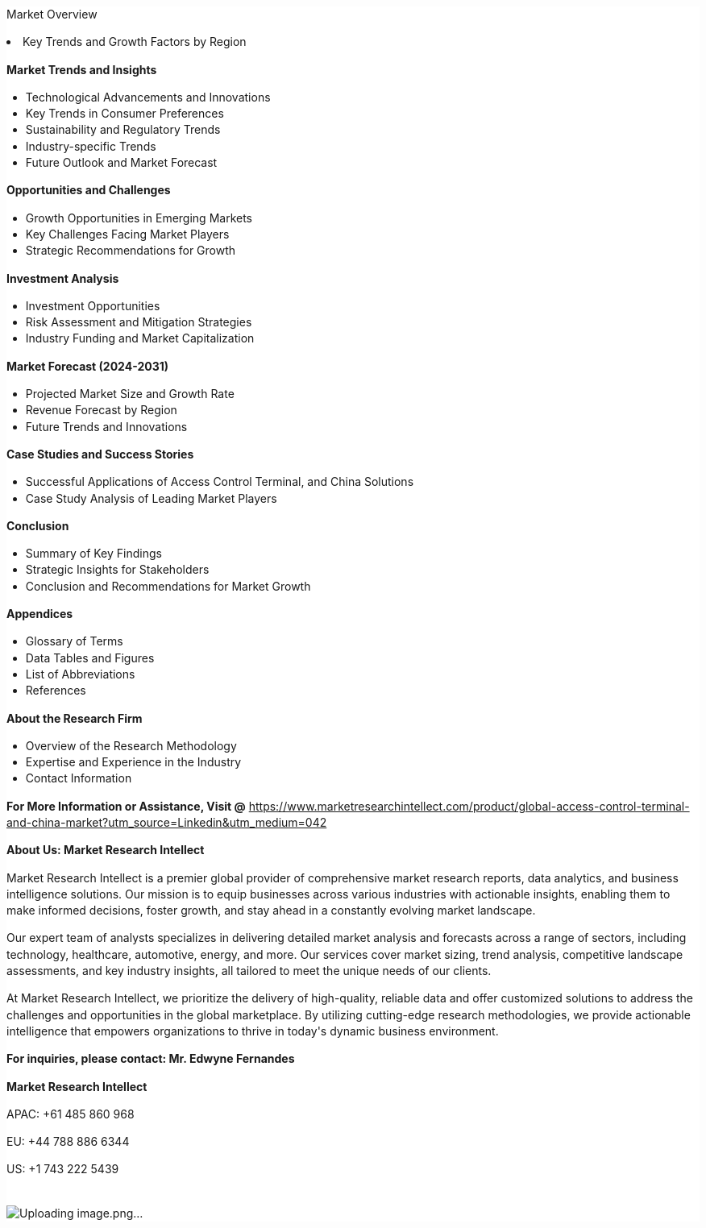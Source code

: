 Market Overview</li><li>Key Trends and Growth Factors by Region</li></ul><p><strong>Market Trends and Insights</strong></p><ul><li>Technological Advancements and Innovations</li><li>Key Trends in Consumer Preferences</li><li>Sustainability and Regulatory Trends</li><li>Industry-specific Trends</li><li>Future Outlook and Market Forecast</li></ul><p><strong>Opportunities and Challenges</strong></p><ul><li>Growth Opportunities in Emerging Markets</li><li>Key Challenges Facing Market Players</li><li>Strategic Recommendations for Growth</li></ul><p><strong>Investment Analysis</strong></p><ul><li>Investment Opportunities</li><li>Risk Assessment and Mitigation Strategies</li><li>Industry Funding and Market Capitalization</li></ul><p><strong>Market Forecast (2024-2031)</strong></p><ul><li>Projected Market Size and Growth Rate</li><li>Revenue Forecast by Region</li><li>Future Trends and Innovations</li></ul><p><strong>Case Studies and Success Stories</strong></p><ul><li>Successful Applications of Access Control Terminal, and China Solutions</li><li>Case Study Analysis of Leading Market Players</li></ul><p><strong>Conclusion</strong></p><ul><li>Summary of Key Findings</li><li>Strategic Insights for Stakeholders</li><li>Conclusion and Recommendations for Market Growth</li></ul><p><strong>Appendices</strong></p><ul><li>Glossary of Terms</li><li>Data Tables and Figures</li><li>List of Abbreviations</li><li>References</li></ul><p><strong>About the Research Firm</strong></p><ul><li>Overview of the Research Methodology</li><li>Expertise and Experience in the Industry</li><li>Contact Information</li></ul></div><div class="article-main__content" data-test-id="publishing-text-block"><p><span class="font-[700]"><strong>For More Information or Assistance, Visit @</strong>&nbsp;<a href="https://www.marketresearchintellect.com/product/global-access-control-terminal-and-china-market?utm_source=Linkedin&utm_medium=042">https://www.marketresearchintellect.com/product/global-access-control-terminal-and-china-market?utm_source=Linkedin&utm_medium=042</a></span></p><p><strong>About Us: Market Research Intellect</strong></p><p>Market Research Intellect is a premier global provider of comprehensive market research reports, data analytics, and business intelligence solutions. Our mission is to equip businesses across various industries with actionable insights, enabling them to make informed decisions, foster growth, and stay ahead in a constantly evolving market landscape.</p><p>Our expert team of analysts specializes in delivering detailed market analysis and forecasts across a range of sectors, including technology, healthcare, automotive, energy, and more. Our services cover market sizing, trend analysis, competitive landscape assessments, and key industry insights, all tailored to meet the unique needs of our clients.</p><p>At Market Research Intellect, we prioritize the delivery of high-quality, reliable data and offer customized solutions to address the challenges and opportunities in the global marketplace. By utilizing cutting-edge research methodologies, we provide actionable intelligence that empowers organizations to thrive in today's dynamic business environment.</p><p><strong>For inquiries, please contact: Mr. Edwyne Fernandes</strong></p><p><strong>Market Research Intellect</strong></p><p>APAC: +61 485 860 968</p><p>EU: +44 788 886 6344</p><p>US: +1 743 222 5439</p></div><div class="article-main__content" data-test-id="publishing-text-block">&nbsp;</div>
![Uploading image.png…]()
